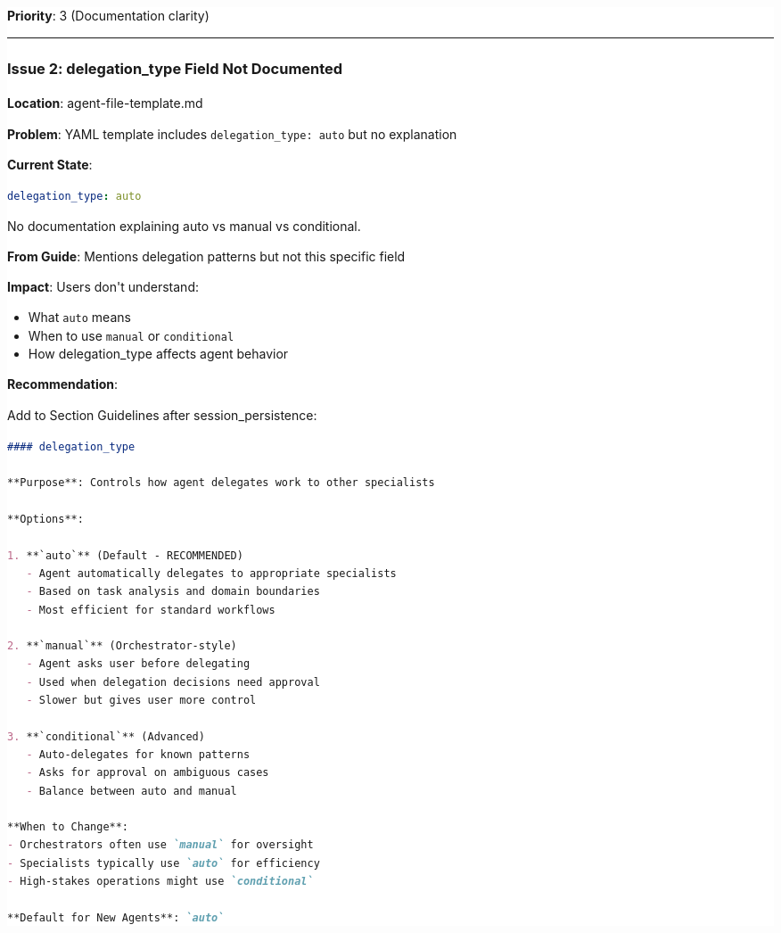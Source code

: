 **Priority**: 3 (Documentation clarity)

---

### Issue 2: delegation_type Field Not Documented

**Location**: agent-file-template.md

**Problem**: YAML template includes `delegation_type: auto` but no explanation

**Current State**:
```yaml
delegation_type: auto
```

No documentation explaining auto vs manual vs conditional.

**From Guide**: Mentions delegation patterns but not this specific field

**Impact**: Users don't understand:
- What `auto` means
- When to use `manual` or `conditional`
- How delegation_type affects agent behavior

**Recommendation**:

Add to Section Guidelines after session_persistence:

```markdown
#### delegation_type

**Purpose**: Controls how agent delegates work to other specialists

**Options**:

1. **`auto`** (Default - RECOMMENDED)
   - Agent automatically delegates to appropriate specialists
   - Based on task analysis and domain boundaries
   - Most efficient for standard workflows

2. **`manual`** (Orchestrator-style)
   - Agent asks user before delegating
   - Used when delegation decisions need approval
   - Slower but gives user more control

3. **`conditional`** (Advanced)
   - Auto-delegates for known patterns
   - Asks for approval on ambiguous cases
   - Balance between auto and manual

**When to Change**:
- Orchestrators often use `manual` for oversight
- Specialists typically use `auto` for efficiency
- High-stakes operations might use `conditional`

**Default for New Agents**: `auto`
```
